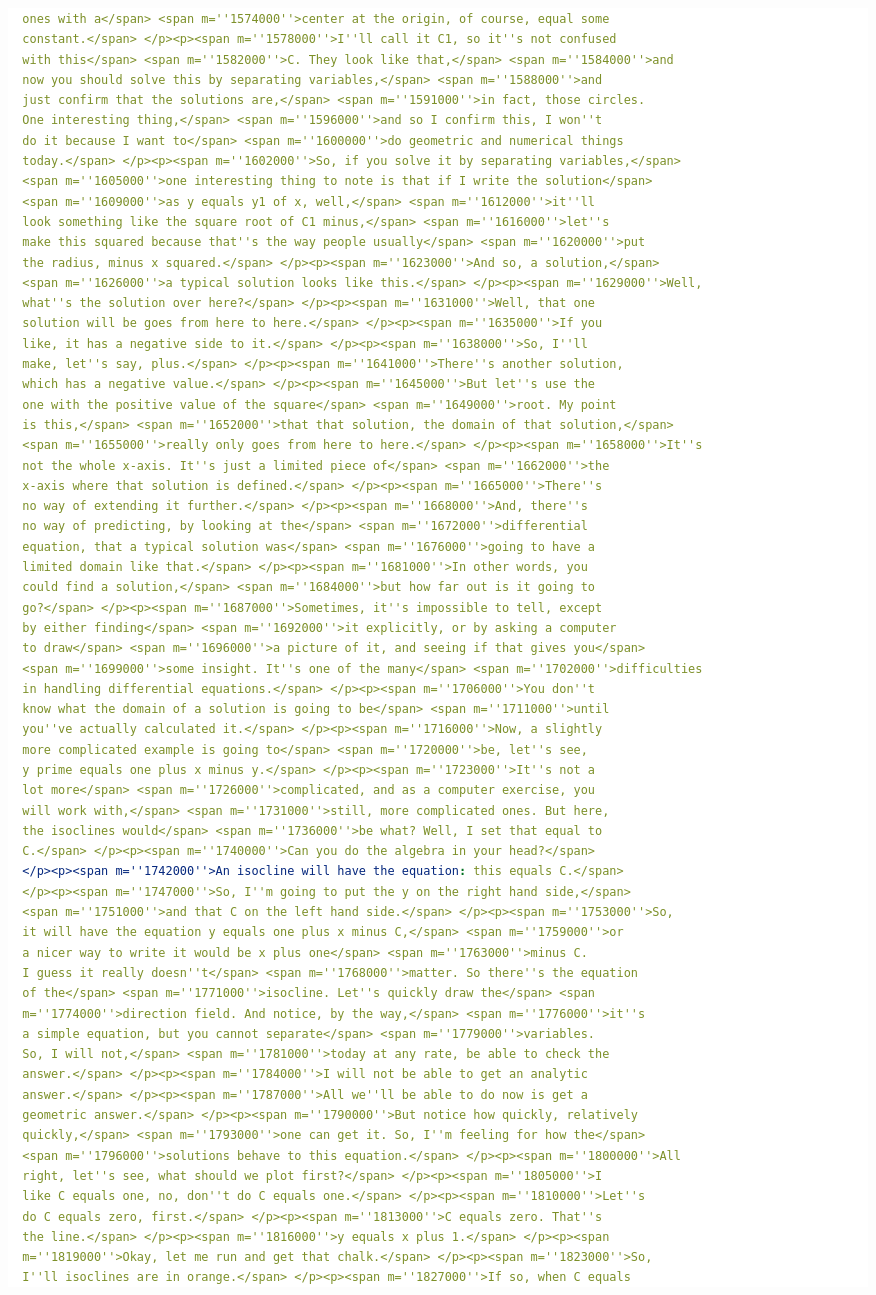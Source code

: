 ```yaml
  ones with a</span> <span m=''1574000''>center at the origin, of course, equal some
  constant.</span> </p><p><span m=''1578000''>I''ll call it C1, so it''s not confused
  with this</span> <span m=''1582000''>C. They look like that,</span> <span m=''1584000''>and
  now you should solve this by separating variables,</span> <span m=''1588000''>and
  just confirm that the solutions are,</span> <span m=''1591000''>in fact, those circles.
  One interesting thing,</span> <span m=''1596000''>and so I confirm this, I won''t
  do it because I want to</span> <span m=''1600000''>do geometric and numerical things
  today.</span> </p><p><span m=''1602000''>So, if you solve it by separating variables,</span>
  <span m=''1605000''>one interesting thing to note is that if I write the solution</span>
  <span m=''1609000''>as y equals y1 of x, well,</span> <span m=''1612000''>it''ll
  look something like the square root of C1 minus,</span> <span m=''1616000''>let''s
  make this squared because that''s the way people usually</span> <span m=''1620000''>put
  the radius, minus x squared.</span> </p><p><span m=''1623000''>And so, a solution,</span>
  <span m=''1626000''>a typical solution looks like this.</span> </p><p><span m=''1629000''>Well,
  what''s the solution over here?</span> </p><p><span m=''1631000''>Well, that one
  solution will be goes from here to here.</span> </p><p><span m=''1635000''>If you
  like, it has a negative side to it.</span> </p><p><span m=''1638000''>So, I''ll
  make, let''s say, plus.</span> </p><p><span m=''1641000''>There''s another solution,
  which has a negative value.</span> </p><p><span m=''1645000''>But let''s use the
  one with the positive value of the square</span> <span m=''1649000''>root. My point
  is this,</span> <span m=''1652000''>that that solution, the domain of that solution,</span>
  <span m=''1655000''>really only goes from here to here.</span> </p><p><span m=''1658000''>It''s
  not the whole x-axis. It''s just a limited piece of</span> <span m=''1662000''>the
  x-axis where that solution is defined.</span> </p><p><span m=''1665000''>There''s
  no way of extending it further.</span> </p><p><span m=''1668000''>And, there''s
  no way of predicting, by looking at the</span> <span m=''1672000''>differential
  equation, that a typical solution was</span> <span m=''1676000''>going to have a
  limited domain like that.</span> </p><p><span m=''1681000''>In other words, you
  could find a solution,</span> <span m=''1684000''>but how far out is it going to
  go?</span> </p><p><span m=''1687000''>Sometimes, it''s impossible to tell, except
  by either finding</span> <span m=''1692000''>it explicitly, or by asking a computer
  to draw</span> <span m=''1696000''>a picture of it, and seeing if that gives you</span>
  <span m=''1699000''>some insight. It''s one of the many</span> <span m=''1702000''>difficulties
  in handling differential equations.</span> </p><p><span m=''1706000''>You don''t
  know what the domain of a solution is going to be</span> <span m=''1711000''>until
  you''ve actually calculated it.</span> </p><p><span m=''1716000''>Now, a slightly
  more complicated example is going to</span> <span m=''1720000''>be, let''s see,
  y prime equals one plus x minus y.</span> </p><p><span m=''1723000''>It''s not a
  lot more</span> <span m=''1726000''>complicated, and as a computer exercise, you
  will work with,</span> <span m=''1731000''>still, more complicated ones. But here,
  the isoclines would</span> <span m=''1736000''>be what? Well, I set that equal to
  C.</span> </p><p><span m=''1740000''>Can you do the algebra in your head?</span>
  </p><p><span m=''1742000''>An isocline will have the equation: this equals C.</span>
  </p><p><span m=''1747000''>So, I''m going to put the y on the right hand side,</span>
  <span m=''1751000''>and that C on the left hand side.</span> </p><p><span m=''1753000''>So,
  it will have the equation y equals one plus x minus C,</span> <span m=''1759000''>or
  a nicer way to write it would be x plus one</span> <span m=''1763000''>minus C.
  I guess it really doesn''t</span> <span m=''1768000''>matter. So there''s the equation
  of the</span> <span m=''1771000''>isocline. Let''s quickly draw the</span> <span
  m=''1774000''>direction field. And notice, by the way,</span> <span m=''1776000''>it''s
  a simple equation, but you cannot separate</span> <span m=''1779000''>variables.
  So, I will not,</span> <span m=''1781000''>today at any rate, be able to check the
  answer.</span> </p><p><span m=''1784000''>I will not be able to get an analytic
  answer.</span> </p><p><span m=''1787000''>All we''ll be able to do now is get a
  geometric answer.</span> </p><p><span m=''1790000''>But notice how quickly, relatively
  quickly,</span> <span m=''1793000''>one can get it. So, I''m feeling for how the</span>
  <span m=''1796000''>solutions behave to this equation.</span> </p><p><span m=''1800000''>All
  right, let''s see, what should we plot first?</span> </p><p><span m=''1805000''>I
  like C equals one, no, don''t do C equals one.</span> </p><p><span m=''1810000''>Let''s
  do C equals zero, first.</span> </p><p><span m=''1813000''>C equals zero. That''s
  the line.</span> </p><p><span m=''1816000''>y equals x plus 1.</span> </p><p><span
  m=''1819000''>Okay, let me run and get that chalk.</span> </p><p><span m=''1823000''>So,
  I''ll isoclines are in orange.</span> </p><p><span m=''1827000''>If so, when C equals
```